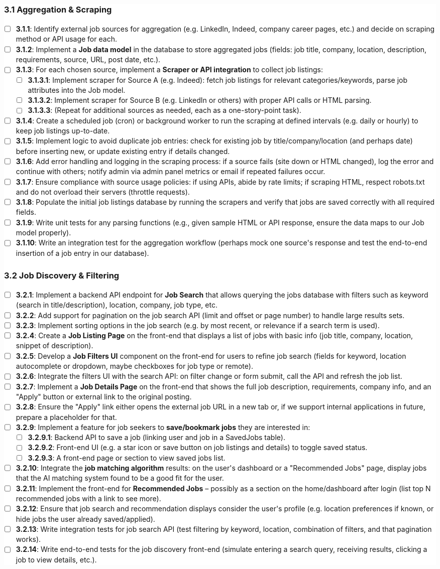 ### 3.1 Aggregation & Scraping
- [ ] **3.1.1**: Identify external job sources for aggregation (e.g. LinkedIn, Indeed, company career pages, etc.) and decide on scraping method or API usage for each.
- [ ] **3.1.2**: Implement a **Job data model** in the database to store aggregated jobs (fields: job title, company, location, description, requirements, source, URL, post date, etc.).
- [ ] **3.1.3**: For each chosen source, implement a **Scraper or API integration** to collect job listings:
  - [ ] **3.1.3.1**: Implement scraper for Source A (e.g. Indeed): fetch job listings for relevant categories/keywords, parse job attributes into the Job model.
  - [ ] **3.1.3.2**: Implement scraper for Source B (e.g. LinkedIn or others) with proper API calls or HTML parsing.
  - [ ] **3.1.3.3**: (Repeat for additional sources as needed, each as a one-story-point task).
- [ ] **3.1.4**: Create a scheduled job (cron) or background worker to run the scraping at defined intervals (e.g. daily or hourly) to keep job listings up-to-date.
- [ ] **3.1.5**: Implement logic to avoid duplicate job entries: check for existing job by title/company/location (and perhaps date) before inserting new, or update existing entry if details changed.
- [ ] **3.1.6**: Add error handling and logging in the scraping process: if a source fails (site down or HTML changed), log the error and continue with others; notify admin via admin panel metrics or email if repeated failures occur.
- [ ] **3.1.7**: Ensure compliance with source usage policies: if using APIs, abide by rate limits; if scraping HTML, respect robots.txt and do not overload their servers (throttle requests).
- [ ] **3.1.8**: Populate the initial job listings database by running the scrapers and verify that jobs are saved correctly with all required fields.
- [ ] **3.1.9**: Write unit tests for any parsing functions (e.g., given sample HTML or API response, ensure the data maps to our Job model properly).
- [ ] **3.1.10**: Write an integration test for the aggregation workflow (perhaps mock one source's response and test the end-to-end insertion of a job entry in our database).

### 3.2 Job Discovery & Filtering
- [ ] **3.2.1**: Implement a backend API endpoint for **Job Search** that allows querying the jobs database with filters such as keyword (search in title/description), location, company, job type, etc.
- [ ] **3.2.2**: Add support for pagination on the job search API (limit and offset or page number) to handle large results sets.
- [ ] **3.2.3**: Implement sorting options in the job search (e.g. by most recent, or relevance if a search term is used).
- [ ] **3.2.4**: Create a **Job Listing Page** on the front-end that displays a list of jobs with basic info (job title, company, location, snippet of description).
- [ ] **3.2.5**: Develop a **Job Filters UI** component on the front-end for users to refine job search (fields for keyword, location autocomplete or dropdown, maybe checkboxes for job type or remote).
- [ ] **3.2.6**: Integrate the filters UI with the search API: on filter change or form submit, call the API and refresh the job list.
- [ ] **3.2.7**: Implement a **Job Details Page** on the front-end that shows the full job description, requirements, company info, and an "Apply" button or external link to the original posting.
- [ ] **3.2.8**: Ensure the "Apply" link either opens the external job URL in a new tab or, if we support internal applications in future, prepare a placeholder for that.
- [ ] **3.2.9**: Implement a feature for job seekers to **save/bookmark jobs** they are interested in:
  - [ ] **3.2.9.1**: Backend API to save a job (linking user and job in a SavedJobs table).
  - [ ] **3.2.9.2**: Front-end UI (e.g. a star icon or save button on job listings and details) to toggle saved status.
  - [ ] **3.2.9.3**: A front-end page or section to view saved jobs list.
- [ ] **3.2.10**: Integrate the **job matching algorithm** results: on the user's dashboard or a "Recommended Jobs" page, display jobs that the AI matching system found to be a good fit for the user.
- [ ] **3.2.11**: Implement the front-end for **Recommended Jobs** – possibly as a section on the home/dashboard after login (list top N recommended jobs with a link to see more).
- [ ] **3.2.12**: Ensure that job search and recommendation displays consider the user's profile (e.g. location preferences if known, or hide jobs the user already saved/applied).
- [ ] **3.2.13**: Write integration tests for job search API (test filtering by keyword, location, combination of filters, and that pagination works).
- [ ] **3.2.14**: Write end-to-end tests for the job discovery front-end (simulate entering a search query, receiving results, clicking a job to view details, etc.).